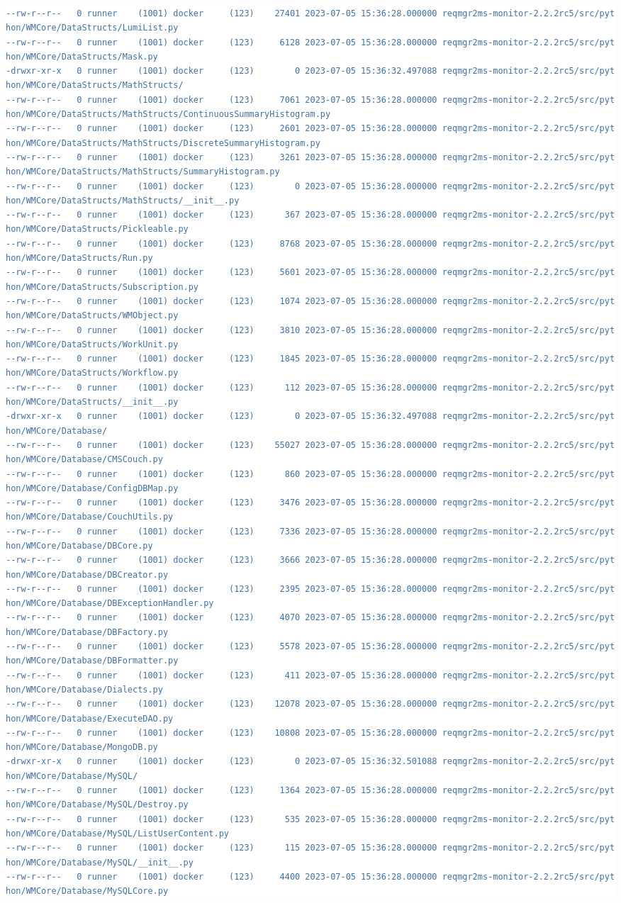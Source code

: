 ```diff
--rw-r--r--   0 runner    (1001) docker     (123)    27401 2023-07-05 15:36:28.000000 reqmgr2ms-monitor-2.2.2rc5/src/python/WMCore/DataStructs/LumiList.py
--rw-r--r--   0 runner    (1001) docker     (123)     6128 2023-07-05 15:36:28.000000 reqmgr2ms-monitor-2.2.2rc5/src/python/WMCore/DataStructs/Mask.py
-drwxr-xr-x   0 runner    (1001) docker     (123)        0 2023-07-05 15:36:32.497088 reqmgr2ms-monitor-2.2.2rc5/src/python/WMCore/DataStructs/MathStructs/
--rw-r--r--   0 runner    (1001) docker     (123)     7061 2023-07-05 15:36:28.000000 reqmgr2ms-monitor-2.2.2rc5/src/python/WMCore/DataStructs/MathStructs/ContinuousSummaryHistogram.py
--rw-r--r--   0 runner    (1001) docker     (123)     2601 2023-07-05 15:36:28.000000 reqmgr2ms-monitor-2.2.2rc5/src/python/WMCore/DataStructs/MathStructs/DiscreteSummaryHistogram.py
--rw-r--r--   0 runner    (1001) docker     (123)     3261 2023-07-05 15:36:28.000000 reqmgr2ms-monitor-2.2.2rc5/src/python/WMCore/DataStructs/MathStructs/SummaryHistogram.py
--rw-r--r--   0 runner    (1001) docker     (123)        0 2023-07-05 15:36:28.000000 reqmgr2ms-monitor-2.2.2rc5/src/python/WMCore/DataStructs/MathStructs/__init__.py
--rw-r--r--   0 runner    (1001) docker     (123)      367 2023-07-05 15:36:28.000000 reqmgr2ms-monitor-2.2.2rc5/src/python/WMCore/DataStructs/Pickleable.py
--rw-r--r--   0 runner    (1001) docker     (123)     8768 2023-07-05 15:36:28.000000 reqmgr2ms-monitor-2.2.2rc5/src/python/WMCore/DataStructs/Run.py
--rw-r--r--   0 runner    (1001) docker     (123)     5601 2023-07-05 15:36:28.000000 reqmgr2ms-monitor-2.2.2rc5/src/python/WMCore/DataStructs/Subscription.py
--rw-r--r--   0 runner    (1001) docker     (123)     1074 2023-07-05 15:36:28.000000 reqmgr2ms-monitor-2.2.2rc5/src/python/WMCore/DataStructs/WMObject.py
--rw-r--r--   0 runner    (1001) docker     (123)     3810 2023-07-05 15:36:28.000000 reqmgr2ms-monitor-2.2.2rc5/src/python/WMCore/DataStructs/WorkUnit.py
--rw-r--r--   0 runner    (1001) docker     (123)     1845 2023-07-05 15:36:28.000000 reqmgr2ms-monitor-2.2.2rc5/src/python/WMCore/DataStructs/Workflow.py
--rw-r--r--   0 runner    (1001) docker     (123)      112 2023-07-05 15:36:28.000000 reqmgr2ms-monitor-2.2.2rc5/src/python/WMCore/DataStructs/__init__.py
-drwxr-xr-x   0 runner    (1001) docker     (123)        0 2023-07-05 15:36:32.497088 reqmgr2ms-monitor-2.2.2rc5/src/python/WMCore/Database/
--rw-r--r--   0 runner    (1001) docker     (123)    55027 2023-07-05 15:36:28.000000 reqmgr2ms-monitor-2.2.2rc5/src/python/WMCore/Database/CMSCouch.py
--rw-r--r--   0 runner    (1001) docker     (123)      860 2023-07-05 15:36:28.000000 reqmgr2ms-monitor-2.2.2rc5/src/python/WMCore/Database/ConfigDBMap.py
--rw-r--r--   0 runner    (1001) docker     (123)     3476 2023-07-05 15:36:28.000000 reqmgr2ms-monitor-2.2.2rc5/src/python/WMCore/Database/CouchUtils.py
--rw-r--r--   0 runner    (1001) docker     (123)     7336 2023-07-05 15:36:28.000000 reqmgr2ms-monitor-2.2.2rc5/src/python/WMCore/Database/DBCore.py
--rw-r--r--   0 runner    (1001) docker     (123)     3666 2023-07-05 15:36:28.000000 reqmgr2ms-monitor-2.2.2rc5/src/python/WMCore/Database/DBCreator.py
--rw-r--r--   0 runner    (1001) docker     (123)     2395 2023-07-05 15:36:28.000000 reqmgr2ms-monitor-2.2.2rc5/src/python/WMCore/Database/DBExceptionHandler.py
--rw-r--r--   0 runner    (1001) docker     (123)     4070 2023-07-05 15:36:28.000000 reqmgr2ms-monitor-2.2.2rc5/src/python/WMCore/Database/DBFactory.py
--rw-r--r--   0 runner    (1001) docker     (123)     5578 2023-07-05 15:36:28.000000 reqmgr2ms-monitor-2.2.2rc5/src/python/WMCore/Database/DBFormatter.py
--rw-r--r--   0 runner    (1001) docker     (123)      411 2023-07-05 15:36:28.000000 reqmgr2ms-monitor-2.2.2rc5/src/python/WMCore/Database/Dialects.py
--rw-r--r--   0 runner    (1001) docker     (123)    12078 2023-07-05 15:36:28.000000 reqmgr2ms-monitor-2.2.2rc5/src/python/WMCore/Database/ExecuteDAO.py
--rw-r--r--   0 runner    (1001) docker     (123)    10808 2023-07-05 15:36:28.000000 reqmgr2ms-monitor-2.2.2rc5/src/python/WMCore/Database/MongoDB.py
-drwxr-xr-x   0 runner    (1001) docker     (123)        0 2023-07-05 15:36:32.501088 reqmgr2ms-monitor-2.2.2rc5/src/python/WMCore/Database/MySQL/
--rw-r--r--   0 runner    (1001) docker     (123)     1364 2023-07-05 15:36:28.000000 reqmgr2ms-monitor-2.2.2rc5/src/python/WMCore/Database/MySQL/Destroy.py
--rw-r--r--   0 runner    (1001) docker     (123)      535 2023-07-05 15:36:28.000000 reqmgr2ms-monitor-2.2.2rc5/src/python/WMCore/Database/MySQL/ListUserContent.py
--rw-r--r--   0 runner    (1001) docker     (123)      115 2023-07-05 15:36:28.000000 reqmgr2ms-monitor-2.2.2rc5/src/python/WMCore/Database/MySQL/__init__.py
--rw-r--r--   0 runner    (1001) docker     (123)     4400 2023-07-05 15:36:28.000000 reqmgr2ms-monitor-2.2.2rc5/src/python/WMCore/Database/MySQLCore.py
```